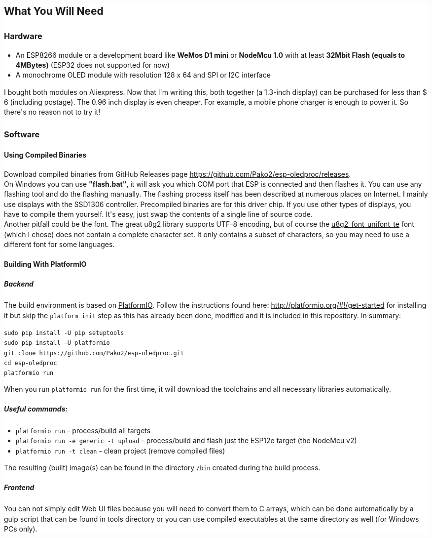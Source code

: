 ## What You Will Need
### Hardware
* An ESP8266 module or a development board like **WeMos D1 mini** or **NodeMcu 1.0** with at least **32Mbit Flash (equals to 4MBytes)** (ESP32 does not supported for now)
* A monochrome OLED module with resolution 128 x 64 and SPI or I2C interface  

I bought both modules on Aliexpress. Now that I'm writing this, both together (a 1.3-inch display) can be purchased for less than $ 6 (including postage). The 0.96 inch display is even cheaper. For example, a mobile phone charger is enough to power it. So there's no reason not to try it!

### Software
#### Using Compiled Binaries
Download compiled binaries from GitHub Releases page https://github.com/Pako2/esp-oledproc/releases.  
On Windows you can use **"flash.bat"**, it will ask you which COM port that ESP is connected and then flashes it. You can use any flashing tool and do the flashing manually. The flashing process itself has been described at numerous places on Internet. I mainly use displays with the SSD1306 controller. Precompiled binaries are for this driver chip. If you use other types of displays, you have to compile them yourself. It's easy, just swap the contents of a single line of source code.  
Another pitfall could be the font. The great u8g2 library supports UTF-8 encoding, but of course the [u8g2_font_unifont_te](https://github.com/olikraus/u8g2/wiki/fntgrpunifont) font (which I chose) does not contain a complete character set. It only contains a subset of characters, so you may need to use a different font for some languages.

#### Building With PlatformIO
##### Backend
The build environment is based on [PlatformIO](http://platformio.org). Follow the instructions found here: http://platformio.org/#!/get-started for installing it but skip the ```platform init``` step as this has already been done, modified and it is included in this repository. In summary:

```
sudo pip install -U pip setuptools
sudo pip install -U platformio
git clone https://github.com/Pako2/esp-oledproc.git
cd esp-oledproc
platformio run
```

When you run ```platformio run``` for the first time, it will download the toolchains and all necessary libraries automatically.

##### Useful commands:

* ```platformio run``` - process/build all targets
* ```platformio run -e generic -t upload``` - process/build and flash just the ESP12e target (the NodeMcu v2)
* ```platformio run -t clean``` - clean project (remove compiled files)

The resulting (built) image(s) can be found in the directory ```/bin``` created during the build process.

##### Frontend
You can not simply edit Web UI files because you will need to convert them to C arrays, which can be done automatically by a gulp script that can be found in tools directory or you can use compiled executables at the same directory as well (for Windows PCs only).
